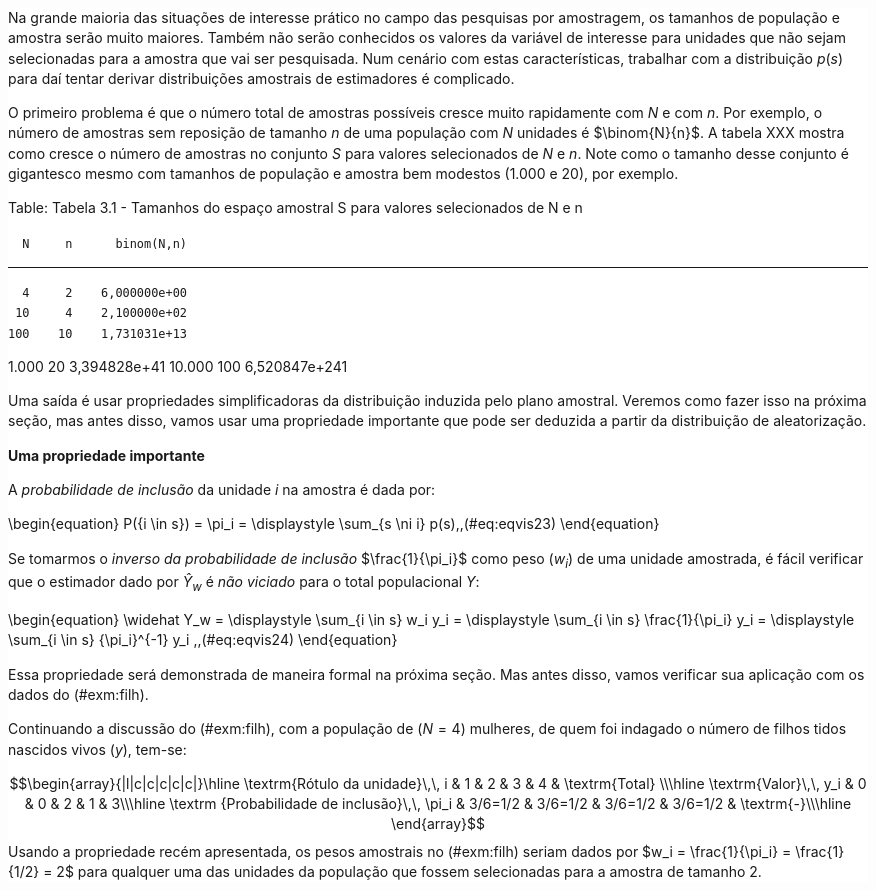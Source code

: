 Na grande maioria das situações de interesse prático no campo das pesquisas por amostragem, os tamanhos de população e amostra serão muito maiores. Também não serão conhecidos os valores da variável de interesse para unidades que não sejam selecionadas para a amostra que vai ser pesquisada. Num cenário com estas características, trabalhar com a distribuição $p(s)$ para daí tentar derivar distribuições amostrais de estimadores é complicado. 

O primeiro problema é que o número total de amostras possíveis cresce muito rapidamente com $N$ e com $n$. Por exemplo, o número de amostras sem reposição de tamanho $n$ de uma população com $N$ unidades é  $\binom{N}{n}$. A tabela XXX mostra como cresce o número de amostras no conjunto $S$ para valores selecionados de $N$ e $n$. Note como o tamanho desse conjunto é gigantesco mesmo com tamanhos de população e amostra bem modestos (1.000 e 20), por exemplo.


Table: Tabela 3.1 - Tamanhos do espaço amostral S para valores selecionados de N e n

      N     n      binom(N,n)
-------  ----  --------------
      4     2    6,000000e+00
     10     4    2,100000e+02
    100    10    1,731031e+13
  1.000    20    3,394828e+41
 10.000   100   6,520847e+241

Uma saída é usar propriedades simplificadoras da distribuição induzida pelo plano amostral. Veremos como fazer isso na próxima seção, mas antes disso, vamos usar uma propriedade importante que pode ser deduzida a partir da distribuição de aleatorização. 

**Uma propriedade importante**

A *probabilidade de inclusão* da unidade $i$ na amostra é dada por: 

\begin{equation}
P({i \in s}) = \pi_i = \displaystyle \sum_{s \ni i} p(s)\,\,(\#eq:eqvis23)
\end{equation} 

Se tomarmos o *inverso da probabilidade de inclusão* $\frac{1}{\pi_i}$ como peso $(w_i)$ de uma unidade amostrada, é fácil verificar que o estimador dado por $\widehat Y_w$ é *não viciado* para o total populacional $Y$:

\begin{equation}
\widehat Y_w = \displaystyle \sum_{i \in s} w_i y_i = \displaystyle \sum_{i \in s}  \frac{1}{\pi_i} y_i = \displaystyle \sum_{i \in s} {\pi_i}^{-1} y_i \,\,(\#eq:eqvis24)
\end{equation}  

Essa propriedade será demonstrada de maneira formal na próxima seção. Mas antes disso, vamos verificar sua aplicação com os dados do (#exm:filh).

Continuando a discussão do (#exm:filh), com a população de $(N=4)$ mulheres, de quem foi indagado o número de filhos tidos nascidos vivos ($y$), tem-se: 

$$\begin{array}{|l|c|c|c|c|c|}\hline \textrm{Rótulo da unidade}\,\, i & 1 & 2 & 3 & 4 & \textrm{Total} \\\hline \textrm{Valor}\,\, y_i & 0 & 0 & 2 & 1 & 3\\\hline \textrm {Probabilidade de inclusão}\,\, \pi_i & 3/6=1/2 & 3/6=1/2 & 3/6=1/2 & 3/6=1/2 & \textrm{-}\\\hline \end{array}$$
Usando a propriedade recém apresentada, os pesos amostrais no (#exm:filh) seriam dados por $w_i = \frac{1}{\pi_i} = \frac{1}{1/2} = 2$ para qualquer uma das unidades da população que fossem selecionadas para a amostra de tamanho 2.
